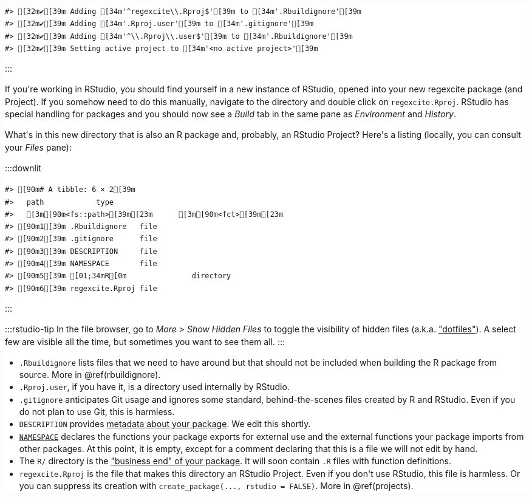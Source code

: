```
#> [32m✔[39m Adding [34m'^regexcite\\.Rproj$'[39m to [34m'.Rbuildignore'[39m
#> [32m✔[39m Adding [34m'.Rproj.user'[39m to [34m'.gitignore'[39m
#> [32m✔[39m Adding [34m'^\\.Rproj\\.user$'[39m to [34m'.Rbuildignore'[39m
#> [32m✔[39m Setting active project to [34m'<no active project>'[39m
```
:::





If you're working in RStudio, you should find yourself in a new instance of RStudio, opened into your new regexcite package (and Project).
If you somehow need to do this manually, navigate to the directory and double click on `regexcite.Rproj`.
RStudio has special handling for packages and you should now see a *Build* tab in the same pane as *Environment* and *History*.



What's in this new directory that is also an R package and, probably, an RStudio Project?
Here's a listing (locally, you can consult your *Files* pane):

:::downlit

```
#> [90m# A tibble: 6 × 2[39m
#>   path            type     
#>   [3m[90m<fs::path>[39m[23m      [3m[90m<fct>[39m[23m    
#> [90m1[39m .Rbuildignore   file     
#> [90m2[39m .gitignore      file     
#> [90m3[39m DESCRIPTION     file     
#> [90m4[39m NAMESPACE       file     
#> [90m5[39m [01;34mR[0m               directory
#> [90m6[39m regexcite.Rproj file
```
:::

:::rstudio-tip
In the file browser, go to *More > Show Hidden Files* to toggle the visibility of hidden files (a.k.a. ["dotfiles"](https://en.wikipedia.org/wiki/Hidden_file_and_hidden_directory#Unix_and_Unix-like_environments)).
A select few are visible all the time, but sometimes you want to see them all.
:::

* `.Rbuildignore` lists files that we need to have around but that should not be
  included when building the R package from source.
  More in \@ref(rbuildignore).
* `.Rproj.user`, if you have it, is a directory used internally by RStudio.
* `.gitignore` anticipates Git usage and ignores some standard,
  behind-the-scenes files created by R and RStudio.
  Even if you do not plan to use Git, this is harmless.
* `DESCRIPTION` provides [metadata about your package](#description).
  We edit this shortly.
* [`NAMESPACE`](#namespace) declares the functions your package exports for
  external use and the external functions your package imports from other
  packages.
  At this point, it is empty, except for a comment declaring that this is a file
  we will not edit by hand.
* The `R/` directory is the ["business end" of your package](#r).
  It will soon contain `.R` files with function definitions.
* `regexcite.Rproj` is the file that makes this directory an RStudio Project.
  Even if you don't use RStudio, this file is harmless.
  Or you can suppress its creation with `create_package(..., rstudio = FALSE)`.
  More in \@ref(projects).
